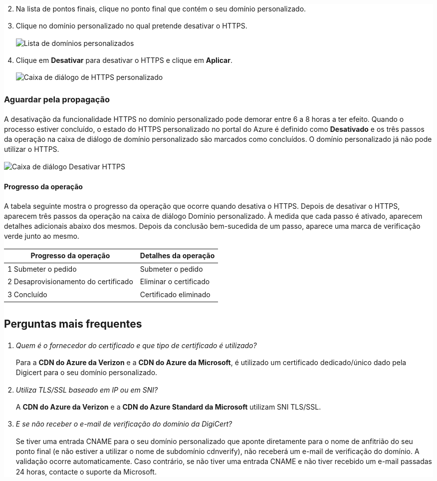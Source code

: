 2. Na lista de pontos finais, clique no ponto final que contém o seu domínio personalizado.

3. Clique no domínio personalizado no qual pretende desativar o HTTPS.

    ![Lista de domínios personalizados](./media/cdn-custom-ssl/cdn-custom-domain-HTTPS-enabled.png)

4. Clique em **Desativar** para desativar o HTTPS e clique em **Aplicar**.

    ![Caixa de diálogo de HTTPS personalizado](./media/cdn-custom-ssl/cdn-disable-custom-ssl.png)

### <a name="wait-for-propagation"></a>Aguardar pela propagação

A desativação da funcionalidade HTTPS no domínio personalizado pode demorar entre 6 a 8 horas a ter efeito. Quando o processo estiver concluído, o estado do HTTPS personalizado no portal do Azure é definido como **Desativado** e os três passos da operação na caixa de diálogo de domínio personalizado são marcados como concluídos. O domínio personalizado já não pode utilizar o HTTPS.

![Caixa de diálogo Desativar HTTPS](./media/cdn-custom-ssl/cdn-disable-custom-ssl-complete.png)

#### <a name="operation-progress"></a>Progresso da operação

A tabela seguinte mostra o progresso da operação que ocorre quando desativa o HTTPS. Depois de desativar o HTTPS, aparecem três passos da operação na caixa de diálogo Domínio personalizado. À medida que cada passo é ativado, aparecem detalhes adicionais abaixo dos mesmos. Depois da conclusão bem-sucedida de um passo, aparece uma marca de verificação verde junto ao mesmo. 

| Progresso da operação | Detalhes da operação | 
| --- | --- |
| 1 Submeter o pedido | Submeter o pedido |
| 2 Desaprovisionamento do certificado | Eliminar o certificado |
| 3 Concluído | Certificado eliminado |

## <a name="frequently-asked-questions"></a>Perguntas mais frequentes

1. *Quem é o fornecedor do certificado e que tipo de certificado é utilizado?*

    Para a **CDN do Azure da Verizon** e a **CDN do Azure da Microsoft**, é utilizado um certificado dedicado/único dado pela Digicert para o seu domínio personalizado. 

2. *Utiliza TLS/SSL baseado em IP ou em SNI?*

    A **CDN do Azure da Verizon** e a **CDN do Azure Standard da Microsoft** utilizam SNI TLS/SSL.

3. *E se não receber o e-mail de verificação do domínio da DigiCert?*

    Se tiver uma entrada CNAME para o seu domínio personalizado que aponte diretamente para o nome de anfitrião do seu ponto final (e não estiver a utilizar o nome de subdomínio cdnverify), não receberá um e-mail de verificação do domínio. A validação ocorre automaticamente. Caso contrário, se não tiver uma entrada CNAME e não tiver recebido um e-mail passadas 24 horas, contacte o suporte da Microsoft.
